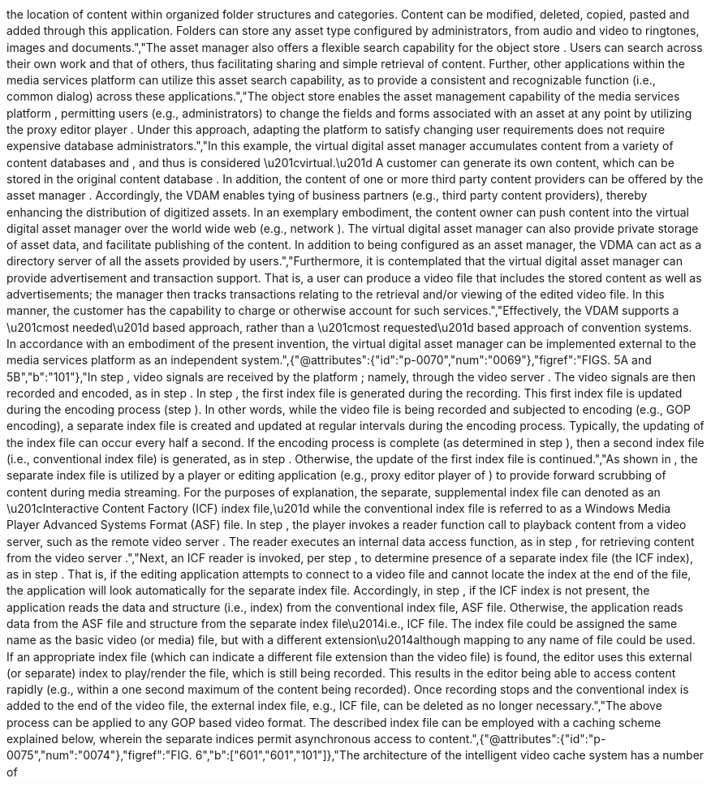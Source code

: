the location of content within organized folder structures and categories. Content can be modified, deleted, copied, pasted and added through this application. Folders can store any asset type configured by administrators, from audio and video to ringtones, images and documents.","The asset manager  also offers a flexible search capability for the object store . Users can search across their own work and that of others, thus facilitating sharing and simple retrieval of content. Further, other applications within the media services platform  can utilize this asset search capability, as to provide a consistent and recognizable function (i.e., common dialog) across these applications.","The object store  enables the asset management capability of the media services platform , permitting users (e.g., administrators) to change the fields and forms associated with an asset at any point by utilizing the proxy editor player . Under this approach, adapting the platform  to satisfy changing user requirements does not require expensive database administrators.","In this example, the virtual digital asset manager  accumulates content from a variety of content databases  and , and thus is considered \u201cvirtual.\u201d A customer can generate its own content, which can be stored in the original content database . In addition, the content of one or more third party content providers can be offered by the asset manager . Accordingly, the VDAM  enables tying of business partners (e.g., third party content providers), thereby enhancing the distribution of digitized assets. In an exemplary embodiment, the content owner can push content into the virtual digital asset manager  over the world wide web (e.g., network ). The virtual digital asset manager  can also provide private storage of asset data, and facilitate publishing of the content. In addition to being configured as an asset manager, the VDMA can act as a directory server of all the assets provided by users.","Furthermore, it is contemplated that the virtual digital asset manager  can provide advertisement and transaction support. That is, a user can produce a video file that includes the stored content as well as advertisements; the manager  then tracks transactions relating to the retrieval and\/or viewing of the edited video file. In this manner, the customer has the capability to charge or otherwise account for such services.","Effectively, the VDAM supports a \u201cmost needed\u201d based approach, rather than a \u201cmost requested\u201d based approach of convention systems. In accordance with an embodiment of the present invention, the virtual digital asset manager  can be implemented external to the media services platform  as an independent system.",{"@attributes":{"id":"p-0070","num":"0069"},"figref":"FIGS. 5A and 5B","b":"101"},"In step , video signals are received by the platform ; namely, through the video server . The video signals are then recorded and encoded, as in step . In step , the first index file is generated during the recording. This first index file is updated during the encoding process (step ). In other words, while the video file is being recorded and subjected to encoding (e.g., GOP encoding), a separate index file is created and updated at regular intervals during the encoding process. Typically, the updating of the index file can occur every half a second. If the encoding process is complete (as determined in step ), then a second index file (i.e., conventional index file) is generated, as in step . Otherwise, the update of the first index file is continued.","As shown in , the separate index file is utilized by a player or editing application (e.g., proxy editor player  of ) to provide forward scrubbing of content during media streaming. For the purposes of explanation, the separate, supplemental index file can denoted as an \u201cInteractive Content Factory (ICF) index file,\u201d while the conventional index file is referred to as a Windows Media Player Advanced Systems Format (ASF) file. In step , the player  invokes a reader function call to playback content from a video server, such as the remote video server . The reader executes an internal data access function, as in step , for retrieving content from the video server .","Next, an ICF reader is invoked, per step , to determine presence of a separate index file (the ICF index), as in step . That is, if the editing application attempts to connect to a video file and cannot locate the index at the end of the file, the application will look automatically for the separate index file. Accordingly, in step , if the ICF index is not present, the application reads the data and structure (i.e., index) from the conventional index file, ASF file. Otherwise, the application reads data from the ASF file and structure from the separate index file\u2014i.e., ICF file. The index file could be assigned the same name as the basic video (or media) file, but with a different extension\u2014although mapping to any name of file could be used. If an appropriate index file (which can indicate a different file extension than the video file) is found, the editor uses this external (or separate) index to play\/render the file, which is still being recorded. This results in the editor being able to access content rapidly (e.g., within a one second maximum of the content being recorded). Once recording stops and the conventional index is added to the end of the video file, the external index file, e.g., ICF file, can be deleted as no longer necessary.","The above process can be applied to any GOP based video format. The described index file can be employed with a caching scheme explained below, wherein the separate indices permit asynchronous access to content.",{"@attributes":{"id":"p-0075","num":"0074"},"figref":"FIG. 6","b":["601","601","101"]},"The architecture of the intelligent video cache system  has a number of